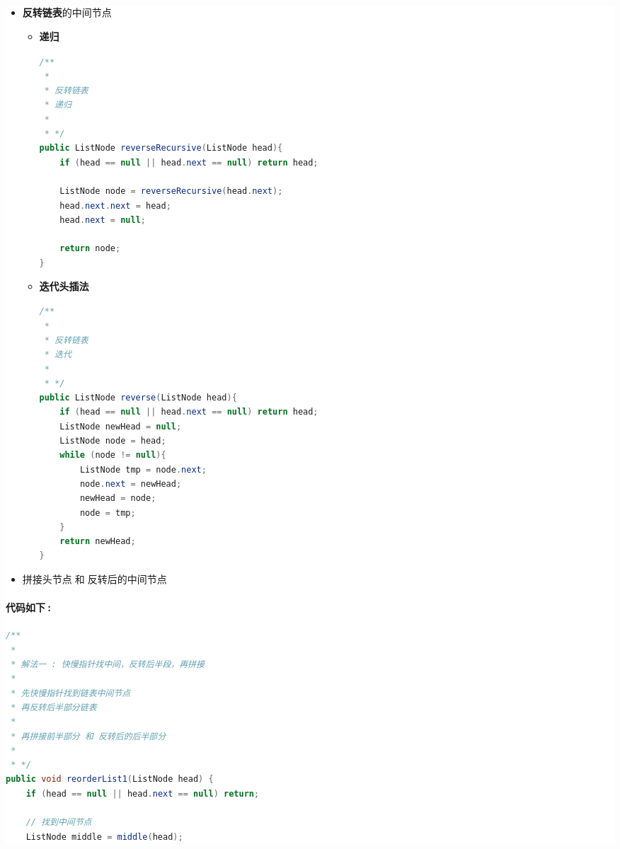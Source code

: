   

- **反转链表**的中间节点

  - **递归**

    ```java
    /**
     *
     * 反转链表
     * 递归
     *
     * */
    public ListNode reverseRecursive(ListNode head){
        if (head == null || head.next == null) return head;
    
        ListNode node = reverseRecursive(head.next);
        head.next.next = head;
        head.next = null;
    
        return node;
    }
    ```

  - **迭代头插法**

    ```java
    /**
     *
     * 反转链表
     * 迭代
     *
     * */
    public ListNode reverse(ListNode head){
        if (head == null || head.next == null) return head;
        ListNode newHead = null;
        ListNode node = head;
        while (node != null){
            ListNode tmp = node.next;
            node.next = newHead;
            newHead = node;
            node = tmp;
        }
        return newHead;
    }
    ```

  

- 拼接头节点 和 反转后的中间节点

#### 代码如下 : 

```java
/**
 *
 * 解法一 : 快慢指针找中间，反转后半段，再拼接
 *
 * 先快慢指针找到链表中间节点
 * 再反转后半部分链表
 *
 * 再拼接前半部分 和 反转后的后半部分
 *
 * */
public void reorderList1(ListNode head) {
    if (head == null || head.next == null) return;

    // 找到中间节点
    ListNode middle = middle(head);
```